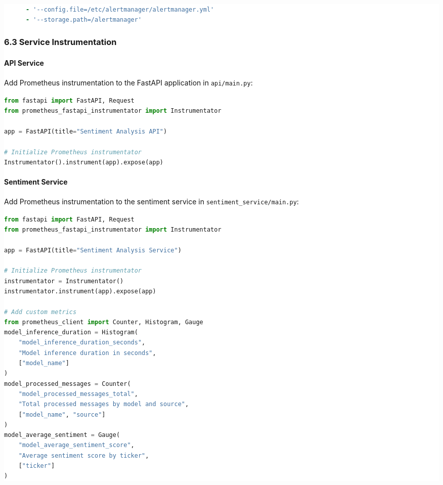 ```yaml
      - '--config.file=/etc/alertmanager/alertmanager.yml'
      - '--storage.path=/alertmanager'
```

### 6.3 Service Instrumentation

#### API Service

Add Prometheus instrumentation to the FastAPI application in `api/main.py`:

```python
from fastapi import FastAPI, Request
from prometheus_fastapi_instrumentator import Instrumentator

app = FastAPI(title="Sentiment Analysis API")

# Initialize Prometheus instrumentator
Instrumentator().instrument(app).expose(app)
```

#### Sentiment Service

Add Prometheus instrumentation to the sentiment service in `sentiment_service/main.py`:

```python
from fastapi import FastAPI, Request
from prometheus_fastapi_instrumentator import Instrumentator

app = FastAPI(title="Sentiment Analysis Service")

# Initialize Prometheus instrumentator
instrumentator = Instrumentator()
instrumentator.instrument(app).expose(app)

# Add custom metrics
from prometheus_client import Counter, Histogram, Gauge
model_inference_duration = Histogram(
    "model_inference_duration_seconds", 
    "Model inference duration in seconds",
    ["model_name"]
)
model_processed_messages = Counter(
    "model_processed_messages_total",
    "Total processed messages by model and source",
    ["model_name", "source"]
)
model_average_sentiment = Gauge(
    "model_average_sentiment_score",
    "Average sentiment score by ticker",
    ["ticker"]
)
```
